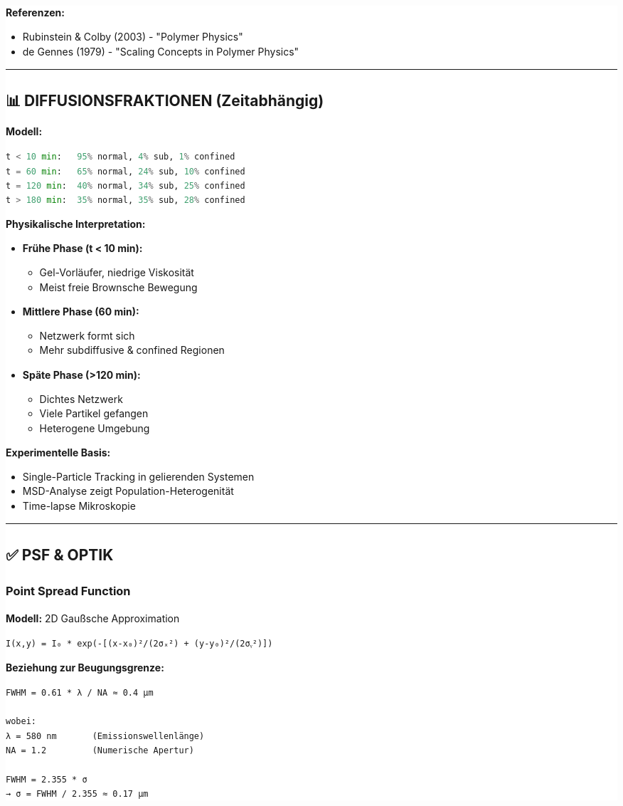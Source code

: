 **Referenzen:**
- Rubinstein & Colby (2003) - "Polymer Physics"
- de Gennes (1979) - "Scaling Concepts in Polymer Physics"

---

## 📊 DIFFUSIONSFRAKTIONEN (Zeitabhängig)

**Modell:**
```python
t < 10 min:   95% normal, 4% sub, 1% confined
t = 60 min:   65% normal, 24% sub, 10% confined
t = 120 min:  40% normal, 34% sub, 25% confined
t > 180 min:  35% normal, 35% sub, 28% confined
```

**Physikalische Interpretation:**

- **Frühe Phase (t < 10 min):**
  - Gel-Vorläufer, niedrige Viskosität
  - Meist freie Brownsche Bewegung

- **Mittlere Phase (60 min):**
  - Netzwerk formt sich
  - Mehr subdiffusive & confined Regionen

- **Späte Phase (>120 min):**
  - Dichtes Netzwerk
  - Viele Partikel gefangen
  - Heterogene Umgebung

**Experimentelle Basis:**
- Single-Particle Tracking in gelierenden Systemen
- MSD-Analyse zeigt Population-Heterogenität
- Time-lapse Mikroskopie

---

## ✅ PSF & OPTIK

### Point Spread Function

**Modell:** 2D Gaußsche Approximation

```
I(x,y) = I₀ * exp(-[(x-x₀)²/(2σₓ²) + (y-y₀)²/(2σᵧ²)])
```

**Beziehung zur Beugungsgrenze:**
```
FWHM = 0.61 * λ / NA ≈ 0.4 µm

wobei:
λ = 580 nm       (Emissionswellenlänge)
NA = 1.2         (Numerische Apertur)

FWHM = 2.355 * σ
→ σ = FWHM / 2.355 ≈ 0.17 µm
```
